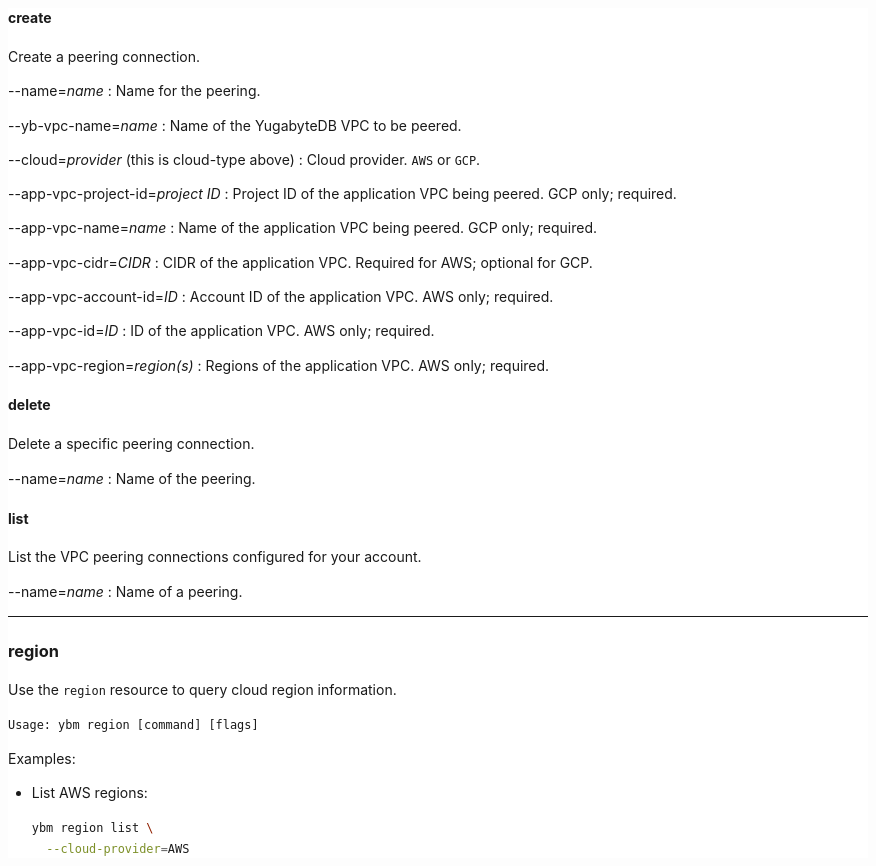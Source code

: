 #### create

Create a peering connection.

--name=_name_
: Name for the peering.

--yb-vpc-name=_name_
: Name of the YugabyteDB VPC to be peered.

--cloud=_provider_ (this is cloud-type above)
: Cloud provider. `AWS` or `GCP`.

--app-vpc-project-id=_project ID_
: Project ID of the application VPC being peered. GCP only; required.

--app-vpc-name=_name_
: Name of the application VPC being peered. GCP only; required.

--app-vpc-cidr=_CIDR_
: CIDR of the application VPC. Required for AWS; optional for GCP.

--app-vpc-account-id=_ID_
: Account ID of the application VPC. AWS only; required.

--app-vpc-id=_ID_
: ID of the application VPC. AWS only; required.

--app-vpc-region=_region(s)_
: Regions of the application VPC. AWS only; required.

#### delete

Delete a specific peering connection.

--name=_name_
: Name of the peering.

#### list

List the VPC peering connections configured for your account.

--name=_name_
: Name of a peering.

-----

### region

Use the `region` resource to query cloud region information.

```text
Usage: ybm region [command] [flags]
```

Examples:

- List AWS regions:

  ```sh
  ybm region list \
    --cloud-provider=AWS
  ```
